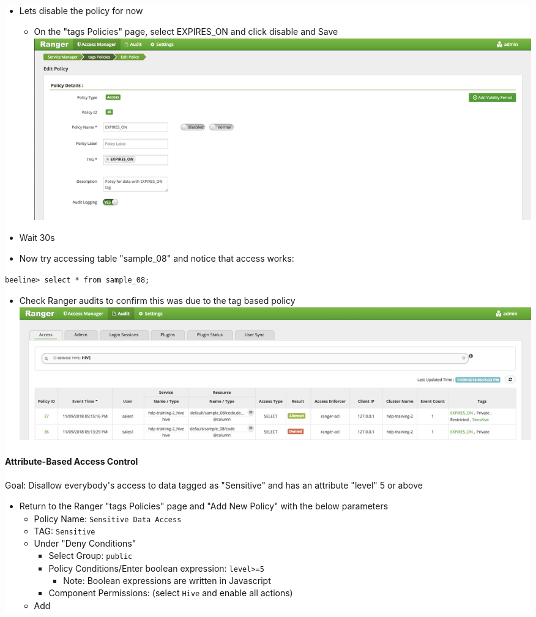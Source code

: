 - Lets disable the policy for now
  -  On the "tags Policies" page, select EXPIRES_ON and click disable and Save
![Image](/screenshots/hdp3/Ranger-disable-expireson.png)

- Wait 30s

- Now try accessing table "sample_08" and notice that access works:
```
beeline> select * from sample_08;
```

- Check Ranger audits to confirm this was due to the tag based policy
![Image](/screenshots/hdp3/Ranger-audits-tagbasedaccess.png)


#### Attribute-Based Access Control
Goal: Disallow everybody's access to data tagged as "Sensitive" and has an attribute "level" 5 or above

- Return to the Ranger "tags Policies" page and "Add New Policy" with the below parameters
	- Policy Name: `Sensitive Data Access`
	- TAG: `Sensitive`
	- Under "Deny Conditions" 
		- Select Group: `public`
		- Policy Conditions/Enter boolean expression: `level>=5`
			- Note: Boolean expressions are written in Javascript
		- Component Permissions: (select `Hive` and enable all actions)
	- Add